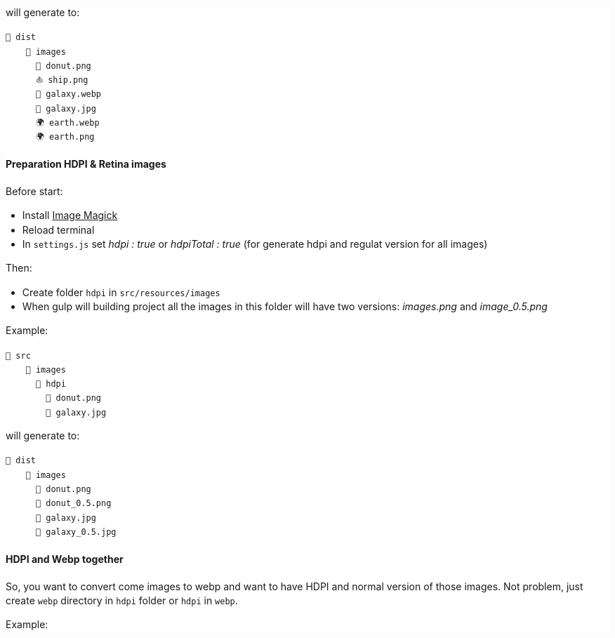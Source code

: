 will generate to:

```shell
📁 dist
    📁 images
      🍩 donut.png
      ⛵ ship.png
      🌌 galaxy.webp
      🌌 galaxy.jpg
      🌍 earth.webp
      🌍 earth.png
```

#### Preparation HDPI & Retina images

Before start:
* Install [Image Magick](www.imagemagick.org/script/download.php)
* Reload terminal
* In `settings.js` set *hdpi : true* or *hdpiTotal : true* (for generate hdpi and regulat version for
all images) 

Then:
* Create folder `hdpi` in `src/resources/images`
* When gulp will building project all the images in this folder will have two versions: *images.png* 
and *image_0.5.png*

Example:

```shell
📁 src
    📁 images
      📁 hdpi
        🍩 donut.png
        🌌 galaxy.jpg
```

will generate to:

```shell
📁 dist
    📁 images
      🍩 donut.png
      🍩 donut_0.5.png
      🌌 galaxy.jpg
      🌌 galaxy_0.5.jpg
```

#### HDPI and Webp together

So, you want to convert come images to webp and want to have HDPI and normal version of those images.
Not problem, just create `webp` directory in `hdpi` folder or `hdpi` in `webp`.

Example:
